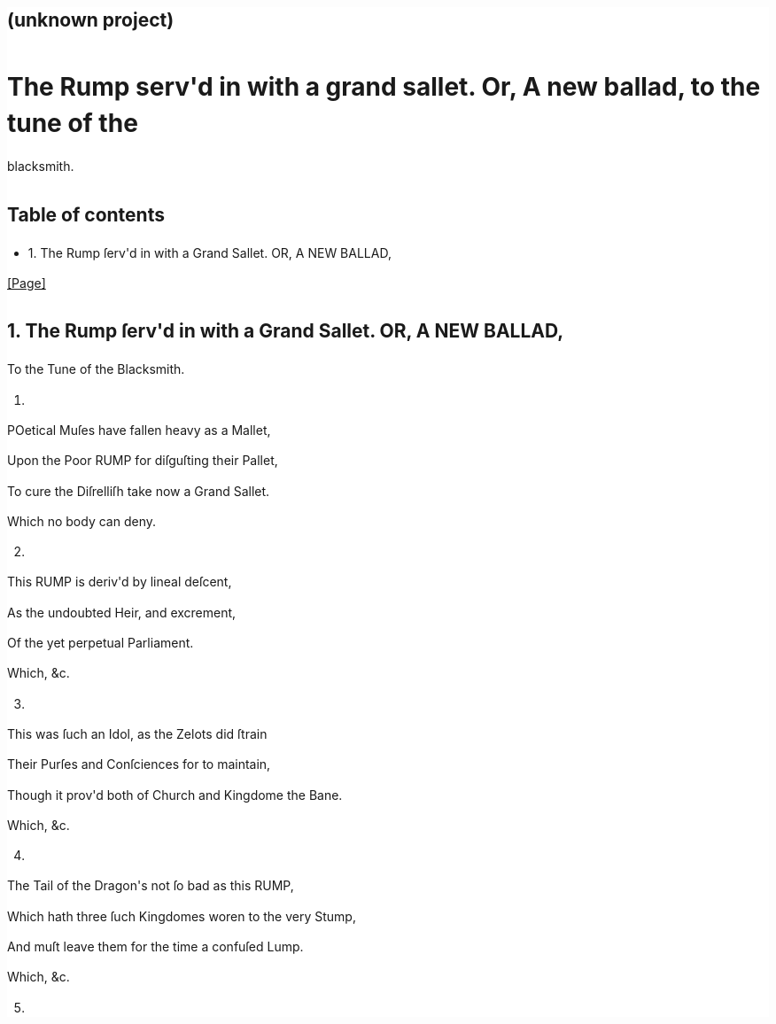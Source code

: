 ## (unknown project)

# The Rump serv'd in with a grand sallet. Or, A new ballad, to the tune of the
blacksmith.

## Table of contents

  * 1\. The Rump ſerv'd in with a Grand Sallet. OR, A NEW BALLAD,

[[Page]](http://eebo.chadwyck.com/downloadtiff?vid=163727&page=1)

## 1\. The Rump ſerv'd in with a Grand Sallet. OR, A NEW BALLAD,

To the Tune of the Blacksmith.

1.

POetical Muſes have fallen heavy as a Mallet,

Upon the Poor RUMP for diſguſting their Pallet,

To cure the Diſrelliſh take now a Grand Sallet.

Which no body can deny.

2.

This RUMP is deriv'd by lineal deſcent,

As the undoubted Heir, and excrement,

Of the yet perpetual Parliament.

Which, &c.

3.

This was ſuch an Idol, as the Zelots did ſtrain

Their Purſes and Conſciences for to maintain,

Though it prov'd both of Church and Kingdome the Bane.

Which, &c.

4.

The Tail of the Dragon's not ſo bad as this RUMP,

Which hath three ſuch Kingdomes woren to the very Stump,

And muſt leave them for the time a confuſed Lump.

Which, &c.

5.
